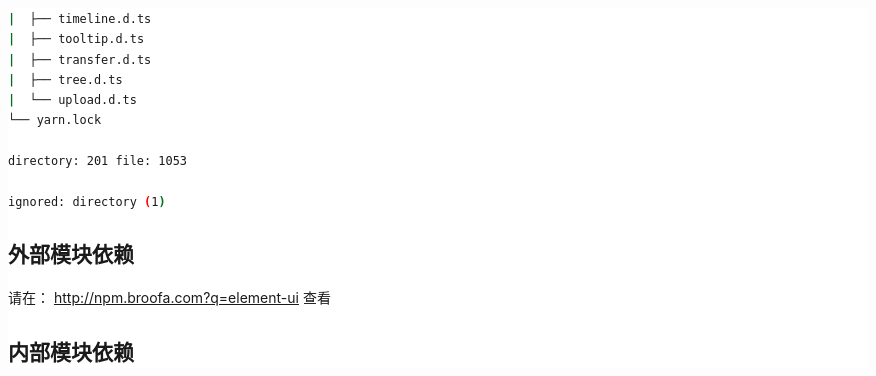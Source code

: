 ``` bash
|  ├── timeline.d.ts
|  ├── tooltip.d.ts
|  ├── transfer.d.ts
|  ├── tree.d.ts
|  └── upload.d.ts
└── yarn.lock

directory: 201 file: 1053

ignored: directory (1)

```

## 外部模块依赖

请在： http://npm.broofa.com?q=element-ui 查看

## 内部模块依赖
